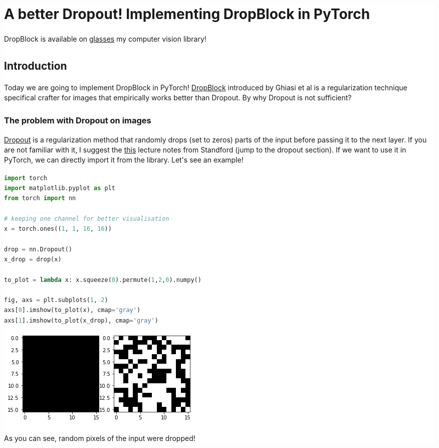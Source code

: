 # A better Dropout! Implementing DropBlock in PyTorch

DropBlock is available on [glasses](https://github.com/FrancescoSaverioZuppichini/glasses) my computer vision library!

## Introduction
Today we are going to implement DropBlock in PyTorch! [DropBlock](https://arxiv.org/abs/1810.12890) introduced by Ghiasi et al is a regularization technique specifical crafter for images that empirically works better than Dropout. By why Dropout is not sufficient? 


### The problem with Dropout on images
[Dropout](https://jmlr.org/papers/v15/srivastava14a.html) is a regularization method that randomly drops (set to zeros) parts of the input before passing it to the next layer. If you are not familiar with it, I suggest the [this](https://cs231n.github.io/neural-networks-2/) lecture notes from Standford (jump to the dropout section). If we want to use it in PyTorch, we can directly import it from the library. Let's see an example!

```python
import torch
import matplotlib.pyplot as plt
from torch import nn

# keeping one channel for better visualisation
x = torch.ones((1, 1, 16, 16))

drop = nn.Dropout()
x_drop = drop(x)

to_plot = lambda x: x.squeeze(0).permute(1,2,0).numpy()

fig, axs = plt.subplots(1, 2)
axs[0].imshow(to_plot(x), cmap='gray')
axs[1].imshow(to_plot(x_drop), cmap='gray')
```

    
![png](https://github.com/FrancescoSaverioZuppichini/DropBlock/blob/main/images/output_1_1.png?raw=true)
    


As you can see, random pixels of the input were dropped!
